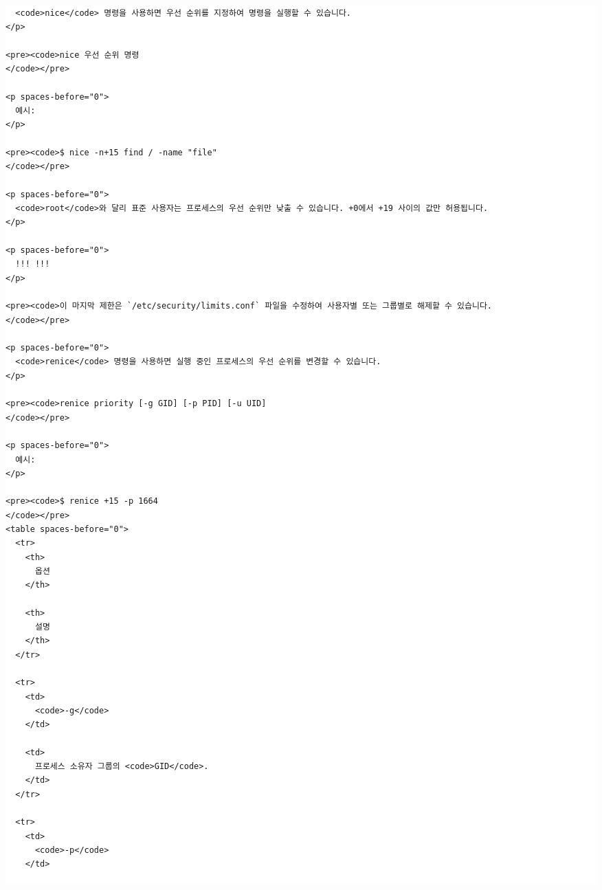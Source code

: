 ```
  <code>nice</code> 명령을 사용하면 우선 순위를 지정하여 명령을 실행할 수 있습니다.
</p>

<pre><code>nice 우선 순위 명령
</code></pre>

<p spaces-before="0">
  예시:
</p>

<pre><code>$ nice -n+15 find / -name "file"
</code></pre>

<p spaces-before="0">
  <code>root</code>와 달리 표준 사용자는 프로세스의 우선 순위만 낮출 수 있습니다. +0에서 +19 사이의 값만 허용됩니다.
</p>

<p spaces-before="0">
  !!! !!!
</p>

<pre><code>이 마지막 제한은 `/etc/security/limits.conf` 파일을 수정하여 사용자별 또는 그룹별로 해제할 수 있습니다.
</code></pre>

<p spaces-before="0">
  <code>renice</code> 명령을 사용하면 실행 중인 프로세스의 우선 순위를 변경할 수 있습니다.
</p>

<pre><code>renice priority [-g GID] [-p PID] [-u UID]
</code></pre>

<p spaces-before="0">
  예시:
</p>

<pre><code>$ renice +15 -p 1664
</code></pre>
<table spaces-before="0">
  <tr>
    <th>
      옵션
    </th>
    
    <th>
      설명
    </th>
  </tr>
  
  <tr>
    <td>
      <code>-g</code>
    </td>
    
    <td>
      프로세스 소유자 그룹의 <code>GID</code>.
    </td>
  </tr>
  
  <tr>
    <td>
      <code>-p</code>
    </td>
    
```